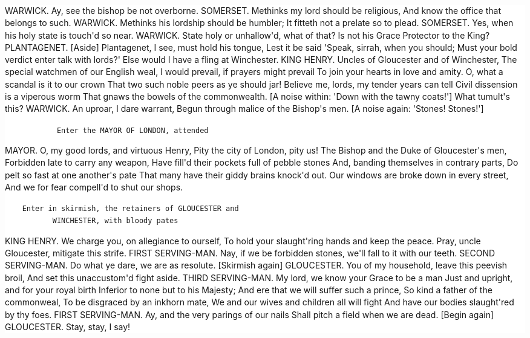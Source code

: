   WARWICK. Ay, see the bishop be not overborne.
  SOMERSET. Methinks my lord should be religious,
    And know the office that belongs to such.
  WARWICK. Methinks his lordship should be humbler;
    It fitteth not a prelate so to plead.
  SOMERSET. Yes, when his holy state is touch'd so near.
  WARWICK. State holy or unhallow'd, what of that?
    Is not his Grace Protector to the King?
  PLANTAGENET.  [Aside]  Plantagenet, I see, must hold his
    tongue,
    Lest it be said 'Speak, sirrah, when you should;
    Must your bold verdict enter talk with lords?'
    Else would I have a fling at Winchester.
  KING HENRY. Uncles of Gloucester and of Winchester,
    The special watchmen of our English weal,
    I would prevail, if prayers might prevail
    To join your hearts in love and amity.
    O, what a scandal is it to our crown
    That two such noble peers as ye should jar!
    Believe me, lords, my tender years can tell
    Civil dissension is a viperous worm
    That gnaws the bowels of the commonwealth.
                  [A noise within: 'Down with the tawny coats!']
    What tumult's this?
  WARWICK. An uproar, I dare warrant,
    Begun through malice of the Bishop's men.
                              [A noise again: 'Stones! Stones!']

                Enter the MAYOR OF LONDON, attended

  MAYOR. O, my good lords, and virtuous Henry,
    Pity the city of London, pity us!
    The Bishop and the Duke of Gloucester's men,
    Forbidden late to carry any weapon,
    Have fill'd their pockets full of pebble stones
    And, banding themselves in contrary parts,
    Do pelt so fast at one another's pate
    That many have their giddy brains knock'd out.
    Our windows are broke down in every street,
    And we for fear compell'd to shut our shops.

        Enter in skirmish, the retainers of GLOUCESTER and
               WINCHESTER, with bloody pates

  KING HENRY. We charge you, on allegiance to ourself,
    To hold your slaught'ring hands and keep the peace.
    Pray, uncle Gloucester, mitigate this strife.
  FIRST SERVING-MAN. Nay, if we be forbidden stones, we'll
    fall to it with our teeth.
  SECOND SERVING-MAN. Do what ye dare, we are as resolute.
                                                [Skirmish again]
  GLOUCESTER. You of my household, leave this peevish broil,
    And set this unaccustom'd fight aside.
  THIRD SERVING-MAN. My lord, we know your Grace to be a
    man
    Just and upright, and for your royal birth
    Inferior to none but to his Majesty;
    And ere that we will suffer such a prince,
    So kind a father of the commonweal,
    To be disgraced by an inkhorn mate,
    We and our wives and children all will fight
    And have our bodies slaught'red by thy foes.
  FIRST SERVING-MAN. Ay, and the very parings of our nails
    Shall pitch a field when we are dead.          [Begin again]
  GLOUCESTER. Stay, stay, I say!